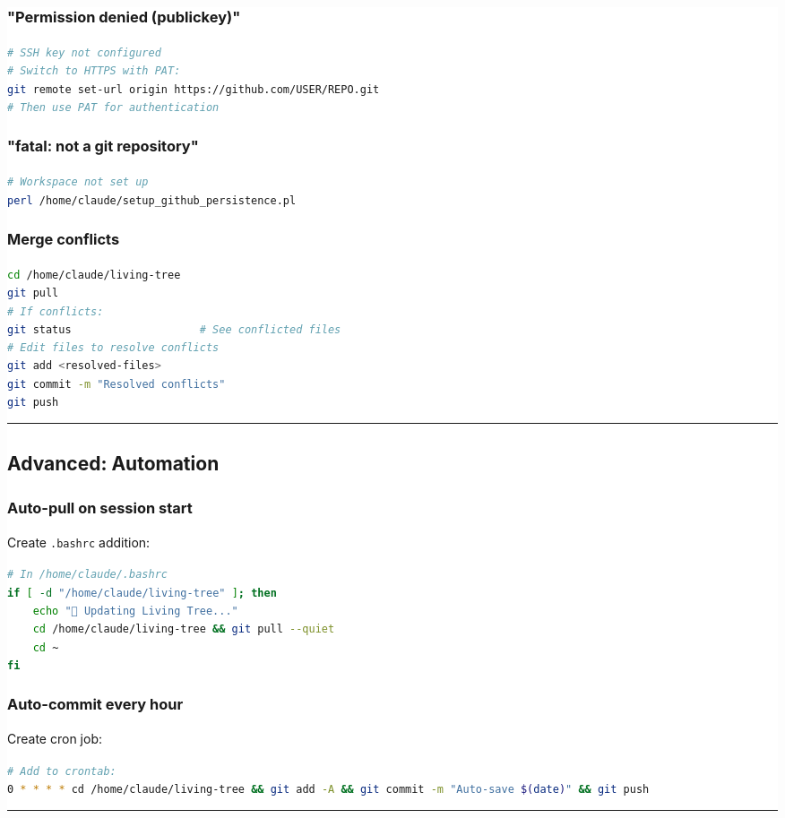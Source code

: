 ### "Permission denied (publickey)"
```bash
# SSH key not configured
# Switch to HTTPS with PAT:
git remote set-url origin https://github.com/USER/REPO.git
# Then use PAT for authentication
```

### "fatal: not a git repository"
```bash
# Workspace not set up
perl /home/claude/setup_github_persistence.pl
```

### Merge conflicts
```bash
cd /home/claude/living-tree
git pull
# If conflicts:
git status                    # See conflicted files
# Edit files to resolve conflicts
git add <resolved-files>
git commit -m "Resolved conflicts"
git push
```

---

## Advanced: Automation

### Auto-pull on session start

Create `.bashrc` addition:
```bash
# In /home/claude/.bashrc
if [ -d "/home/claude/living-tree" ]; then
    echo "🌳 Updating Living Tree..."
    cd /home/claude/living-tree && git pull --quiet
    cd ~
fi
```

### Auto-commit every hour

Create cron job:
```bash
# Add to crontab:
0 * * * * cd /home/claude/living-tree && git add -A && git commit -m "Auto-save $(date)" && git push
```

---
